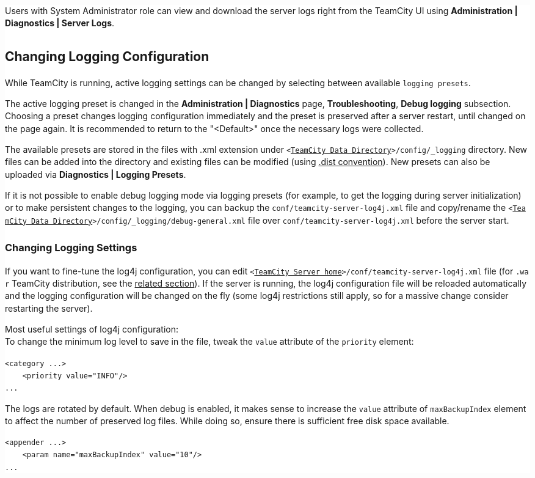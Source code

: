 Users with System Administrator role can view and download the server logs right from the TeamCity UI using __Administration | Diagnostics | Server Logs__.

## Changing Logging Configuration

While TeamCity is running, active logging settings can be changed by selecting between available `logging presets`.

The active logging preset is changed in the __Administration | Diagnostics__ page, __Troubleshooting__, __Debug logging__ subsection. Choosing a preset changes logging configuration immediately and the preset is preserved after a server restart, until changed on the page again. It is recommended to return to the "&lt;Default&gt;" once the necessary logs were collected.

The available presets are stored in the files with .xml extension under `<`[`TeamCity Data Directory`](teamcity-data-directory.md)`>/config/_logging` directory. New files can be added into the directory and existing files can be modified (using [.dist convention](teamcity-data-directory.md#.dist+Template+Configuration+Files)). New presets can also be uploaded via __Diagnostics | Logging Presets__.

If it is not possible to enable debug logging mode via logging presets (for example, to get the logging during server initialization) or to make persistent changes to the logging, you can backup the `conf/teamcity-server-log4j.xml` file and copy/rename the `<`[`TeamCity Data Directory`](teamcity-data-directory.md)`>/config/_logging/debug-general.xml` file over `conf/teamcity-server-log4j.xml` before the server start.

### Changing Logging Settings

If you want to fine\-tune the log4j configuration, you can edit `<`[`TeamCity Server home`](teamcity-home-directory.md)`>/conf/teamcity-server-log4j.xml` file (for `.war` TeamCity distribution, see the [related section](#General+Logging+Configuration)). If the server is running, the log4j configuration file will be reloaded automatically and the logging configuration will be changed on the fly (some log4j restrictions still apply, so for a massive change consider restarting the server).

Most useful settings of log4j configuration:   
To change the minimum log level to save in the file, tweak the `value` attribute of the `priority` element:


```Plain Text
<category ...>
    <priority value="INFO"/>
...

```



 The logs are rotated by default. When debug is enabled, it makes sense to increase the `value` attribute of `maxBackupIndex` element to affect the number of preserved log files. While doing so, ensure there is sufficient free disk space available.


```Plain Text
<appender ...>
    <param name="maxBackupIndex" value="10"/>
...

```
